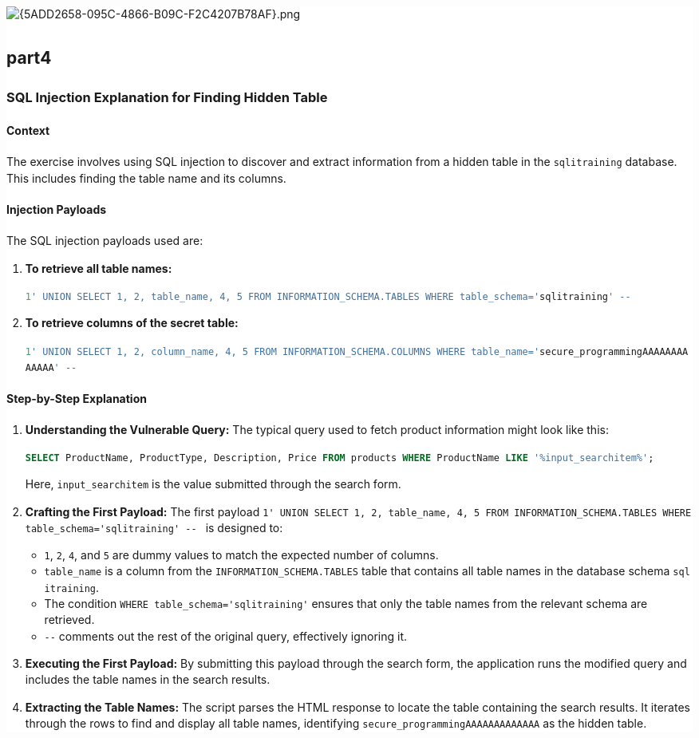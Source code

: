 

![{5ADD2658-095C-4866-B09C-F2C4207B78AF}.png](attachment:{5ADD2658-095C-4866-B09C-F2C4207B78AF}.png)

## part4

### SQL Injection Explanation for Finding Hidden Table

#### Context
The exercise involves using SQL injection to discover and extract information from a hidden table in the `sqlitraining` database. This includes finding the table name and its columns.

#### Injection Payloads
The SQL injection payloads used are:
1. **To retrieve all table names:**
   ```sql
   1' UNION SELECT 1, 2, table_name, 4, 5 FROM INFORMATION_SCHEMA.TABLES WHERE table_schema='sqlitraining' -- 
   ```
2. **To retrieve columns of the secret table:**
   ```sql
   1' UNION SELECT 1, 2, column_name, 4, 5 FROM INFORMATION_SCHEMA.COLUMNS WHERE table_name='secure_programmingAAAAAAAAAAAAA' -- 
   ```

#### Step-by-Step Explanation

1. **Understanding the Vulnerable Query:**
   The typical query used to fetch product information might look like this:
   ```sql
   SELECT ProductName, ProductType, Description, Price FROM products WHERE ProductName LIKE '%input_searchitem%';
   ```
   Here, `input_searchitem` is the value submitted through the search form.

2. **Crafting the First Payload:**
   The first payload `1' UNION SELECT 1, 2, table_name, 4, 5 FROM INFORMATION_SCHEMA.TABLES WHERE table_schema='sqlitraining' -- ` is designed to:
   - `1`, `2`, `4`, and `5` are dummy values to match the expected number of columns.
   - `table_name` is a column from the `INFORMATION_SCHEMA.TABLES` table that contains all table names in the database schema `sqlitraining`.
   - The condition `WHERE table_schema='sqlitraining'` ensures that only the table names from the relevant schema are retrieved.
   - `--` comments out the rest of the original query, effectively ignoring it.

3. **Executing the First Payload:**
   By submitting this payload through the search form, the application runs the modified query and includes the table names in the search results.

4. **Extracting the Table Names:**
   The script parses the HTML response to locate the table containing the search results. It iterates through the rows to find and display all table names, identifying `secure_programmingAAAAAAAAAAAAA` as the hidden table.
